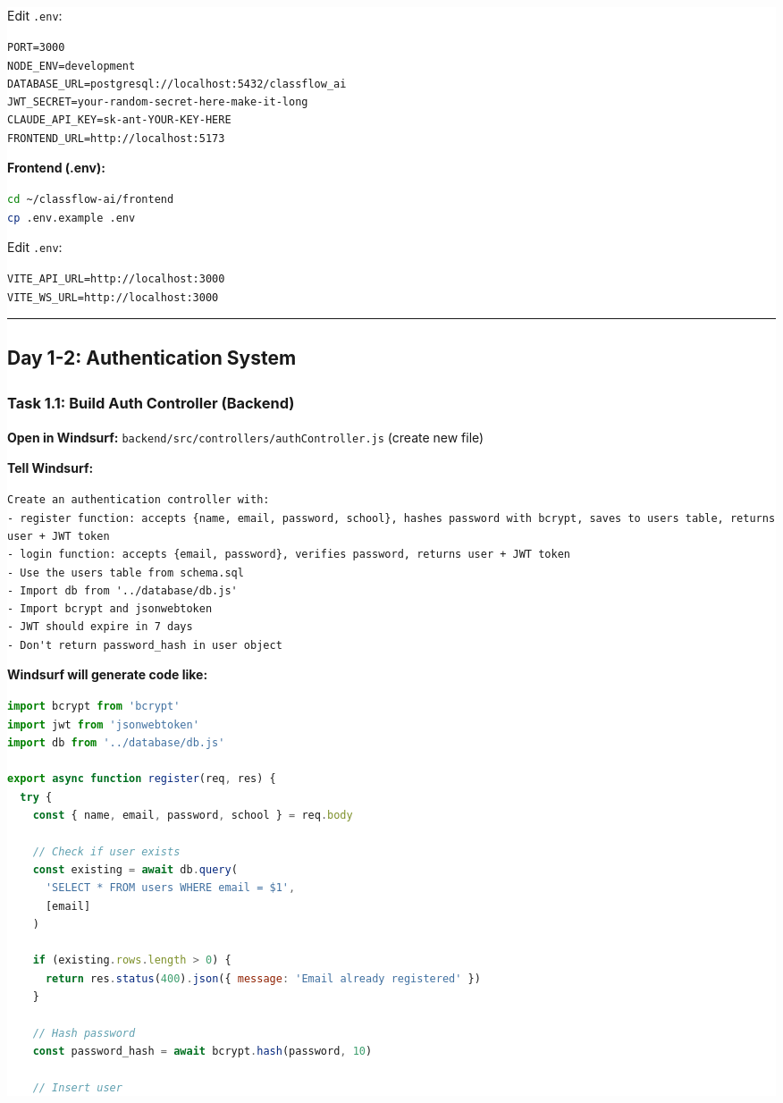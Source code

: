 Edit `.env`:
```
PORT=3000
NODE_ENV=development
DATABASE_URL=postgresql://localhost:5432/classflow_ai
JWT_SECRET=your-random-secret-here-make-it-long
CLAUDE_API_KEY=sk-ant-YOUR-KEY-HERE
FRONTEND_URL=http://localhost:5173
```

**Frontend (.env):**
```bash
cd ~/classflow-ai/frontend
cp .env.example .env
```

Edit `.env`:
```
VITE_API_URL=http://localhost:3000
VITE_WS_URL=http://localhost:3000
```

---

## Day 1-2: Authentication System

### Task 1.1: Build Auth Controller (Backend)

**Open in Windsurf:** `backend/src/controllers/authController.js` (create new file)

**Tell Windsurf:**
```
Create an authentication controller with:
- register function: accepts {name, email, password, school}, hashes password with bcrypt, saves to users table, returns user + JWT token
- login function: accepts {email, password}, verifies password, returns user + JWT token
- Use the users table from schema.sql
- Import db from '../database/db.js'
- Import bcrypt and jsonwebtoken
- JWT should expire in 7 days
- Don't return password_hash in user object
```

**Windsurf will generate code like:**
```javascript
import bcrypt from 'bcrypt'
import jwt from 'jsonwebtoken'
import db from '../database/db.js'

export async function register(req, res) {
  try {
    const { name, email, password, school } = req.body

    // Check if user exists
    const existing = await db.query(
      'SELECT * FROM users WHERE email = $1',
      [email]
    )

    if (existing.rows.length > 0) {
      return res.status(400).json({ message: 'Email already registered' })
    }

    // Hash password
    const password_hash = await bcrypt.hash(password, 10)

    // Insert user
```